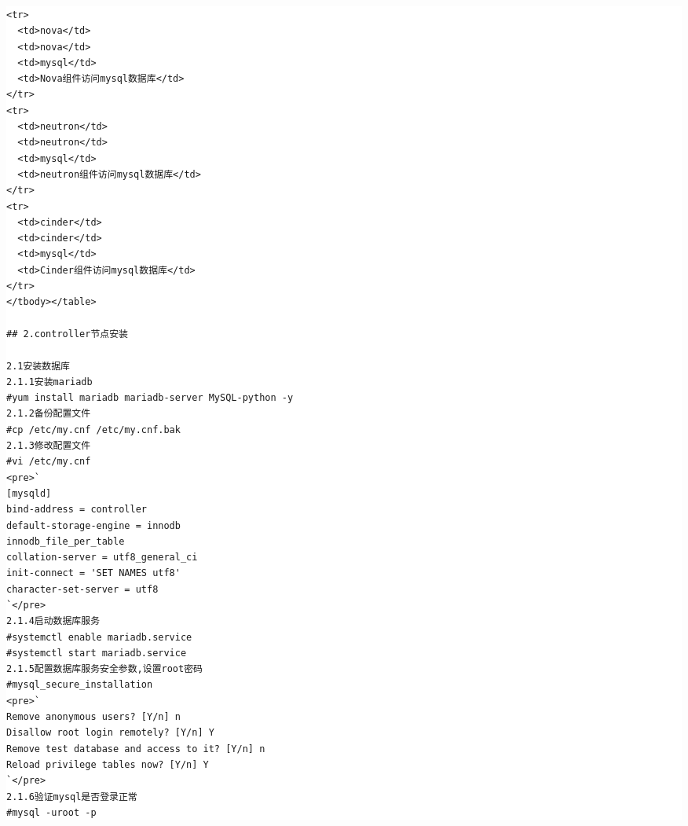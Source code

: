     <tr>
      <td>nova</td>
      <td>nova</td>
      <td>mysql</td>
      <td>Nova组件访问mysql数据库</td>
    </tr>
    <tr>
      <td>neutron</td>
      <td>neutron</td>
      <td>mysql</td>
      <td>neutron组件访问mysql数据库</td>
    </tr>
    <tr>
      <td>cinder</td>
      <td>cinder</td>
      <td>mysql</td>
      <td>Cinder组件访问mysql数据库</td>
    </tr>
    </tbody></table>

    ## 2.controller节点安装

    2.1安装数据库
    2.1.1安装mariadb
    #yum install mariadb mariadb-server MySQL-python -y
    2.1.2备份配置文件
    #cp /etc/my.cnf /etc/my.cnf.bak
    2.1.3修改配置文件
    #vi /etc/my.cnf
    <pre>`
    [mysqld]
    bind-address = controller
    default-storage-engine = innodb
    innodb_file_per_table
    collation-server = utf8_general_ci
    init-connect = 'SET NAMES utf8'
    character-set-server = utf8
    `</pre>
    2.1.4启动数据库服务
    #systemctl enable mariadb.service
    #systemctl start mariadb.service
    2.1.5配置数据库服务安全参数,设置root密码
    #mysql_secure_installation
    <pre>` 
    Remove anonymous users? [Y/n] n
    Disallow root login remotely? [Y/n] Y
    Remove test database and access to it? [Y/n] n
    Reload privilege tables now? [Y/n] Y
    `</pre>
    2.1.6验证mysql是否登录正常
    #mysql -uroot -p
